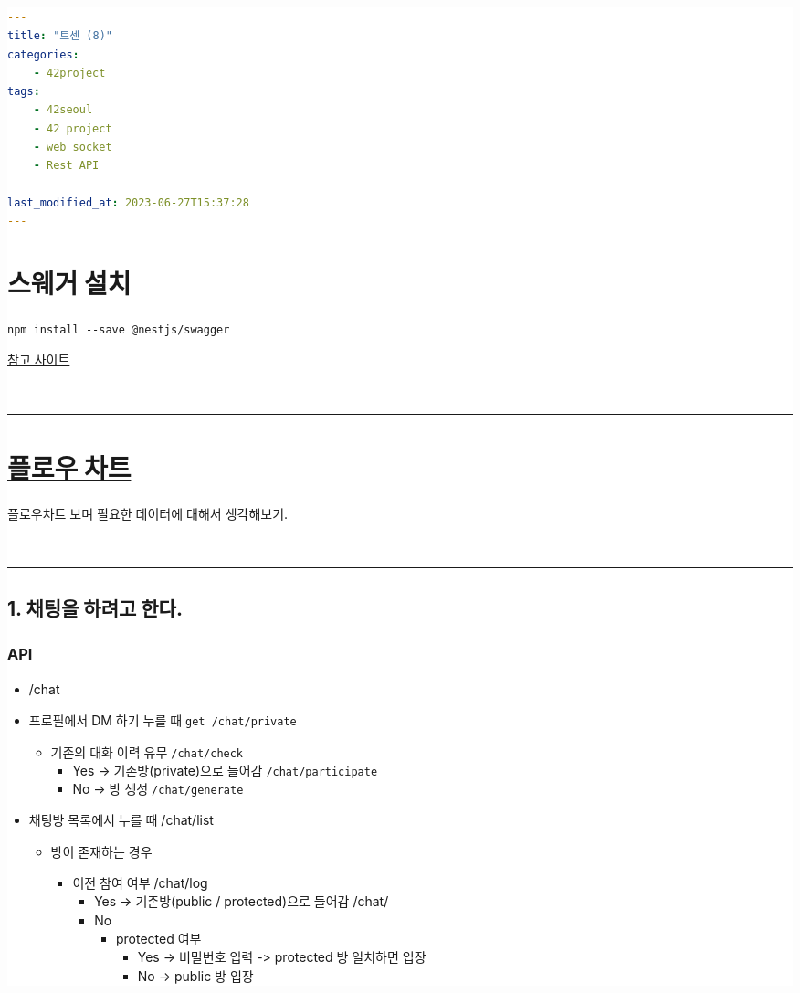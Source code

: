 ```yaml
---
title: "트센 (8)"
categories:
    - 42project
tags:
    - 42seoul
    - 42 project
    - web socket
    - Rest API

last_modified_at: 2023-06-27T15:37:28
---
```


# 스웨거 설치

`npm install --save @nestjs/swagger`

[참고 사이트](https://jhyeok.com/nestjs-swagger/)

<br>

---

# [플로우 차트](https://miro.com/app/board/uXjVM77cwWU=/)

플로우차트 보며 필요한 데이터에 대해서 생각해보기.

<br>

---

## 1. 채팅을 하려고 한다.

### API

-   /chat

*   프로필에서 DM 하기 누를 때 `get /chat/private`

    -   기존의 대화 이력 유무 `/chat/check`
        -   Yes -> 기존방(private)으로 들어감 `/chat/participate`
        -   No -> 방 생성 `/chat/generate`

*   채팅방 목록에서 누를 때 /chat/list

    -   방이 존재하는 경우

        -   이전 참여 여부 /chat/log
            -   Yes -> 기존방(public / protected)으로 들어감 /chat/
            -   No
                -   protected 여부
                    -   Yes -> 비밀번호 입력 -> protected 방 일치하면 입장
                    -   No -> public 방 입장
